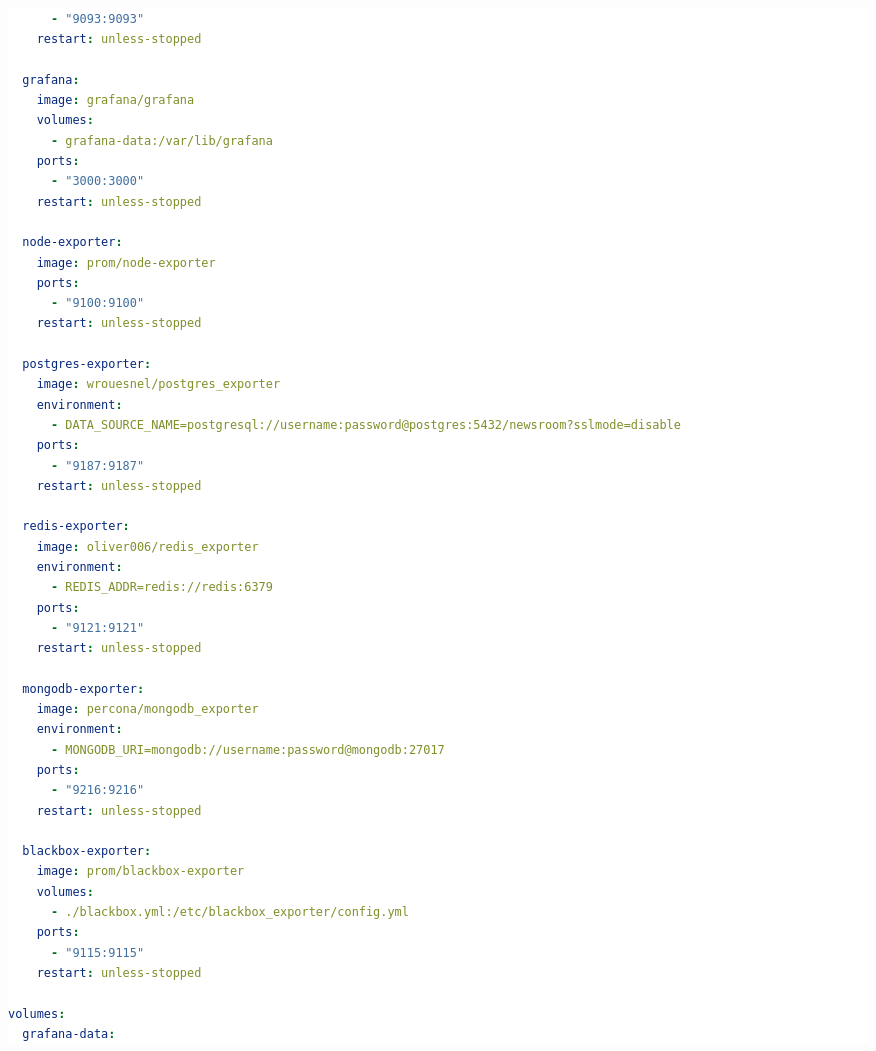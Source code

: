 ```yaml
      - "9093:9093"
    restart: unless-stopped

  grafana:
    image: grafana/grafana
    volumes:
      - grafana-data:/var/lib/grafana
    ports:
      - "3000:3000"
    restart: unless-stopped

  node-exporter:
    image: prom/node-exporter
    ports:
      - "9100:9100"
    restart: unless-stopped

  postgres-exporter:
    image: wrouesnel/postgres_exporter
    environment:
      - DATA_SOURCE_NAME=postgresql://username:password@postgres:5432/newsroom?sslmode=disable
    ports:
      - "9187:9187"
    restart: unless-stopped

  redis-exporter:
    image: oliver006/redis_exporter
    environment:
      - REDIS_ADDR=redis://redis:6379
    ports:
      - "9121:9121"
    restart: unless-stopped

  mongodb-exporter:
    image: percona/mongodb_exporter
    environment:
      - MONGODB_URI=mongodb://username:password@mongodb:27017
    ports:
      - "9216:9216"
    restart: unless-stopped

  blackbox-exporter:
    image: prom/blackbox-exporter
    volumes:
      - ./blackbox.yml:/etc/blackbox_exporter/config.yml
    ports:
      - "9115:9115"
    restart: unless-stopped

volumes:
  grafana-data:
```
